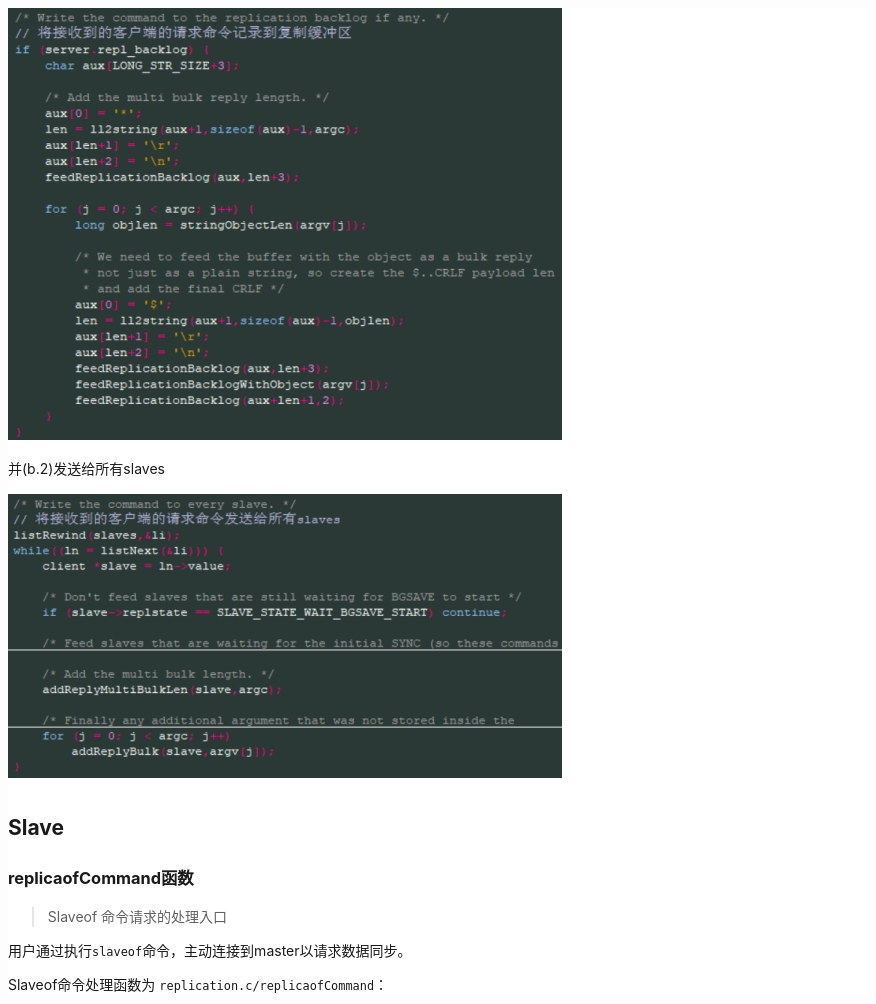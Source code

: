 ![img](readme.assets/wps14.jpg)

并(b.2)发送给所有slaves

![img](readme.assets/wps15.jpg)

## Slave

### replicaofCommand函数

> Slaveof 命令请求的处理入口

用户通过执行`slaveof`命令，主动连接到master以请求数据同步。

Slaveof命令处理函数为 `replication.c/replicaofCommand`：
